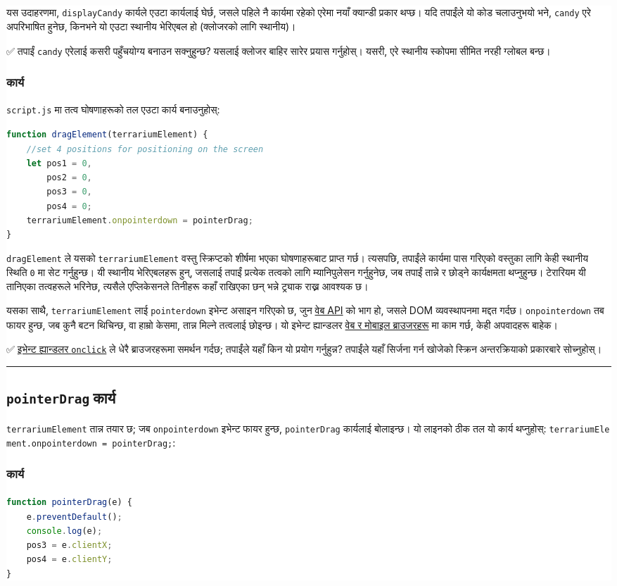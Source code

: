 यस उदाहरणमा, `displayCandy` कार्यले एउटा कार्यलाई घेर्छ, जसले पहिले नै कार्यमा रहेको एरेमा नयाँ क्यान्डी प्रकार थप्छ। यदि तपाईंले यो कोड चलाउनुभयो भने, `candy` एरे अपरिभाषित हुनेछ, किनभने यो एउटा स्थानीय भेरिएबल हो (क्लोजरको लागि स्थानीय)।

✅ तपाईं `candy` एरेलाई कसरी पहुँचयोग्य बनाउन सक्नुहुन्छ? यसलाई क्लोजर बाहिर सारेर प्रयास गर्नुहोस्। यसरी, एरे स्थानीय स्कोपमा सीमित नरही ग्लोबल बन्छ।

### कार्य

`script.js` मा तत्व घोषणाहरूको तल एउटा कार्य बनाउनुहोस्:

```javascript
function dragElement(terrariumElement) {
	//set 4 positions for positioning on the screen
	let pos1 = 0,
		pos2 = 0,
		pos3 = 0,
		pos4 = 0;
	terrariumElement.onpointerdown = pointerDrag;
}
```

`dragElement` ले यसको `terrariumElement` वस्तु स्क्रिप्टको शीर्षमा भएका घोषणाहरूबाट प्राप्त गर्छ। त्यसपछि, तपाईंले कार्यमा पास गरिएको वस्तुका लागि केही स्थानीय स्थिति `0` मा सेट गर्नुहुन्छ। यी स्थानीय भेरिएबलहरू हुन्, जसलाई तपाईं प्रत्येक तत्वको लागि म्यानिपुलेसन गर्नुहुनेछ, जब तपाईं तान्ने र छोड्ने कार्यक्षमता थप्नुहुन्छ। टेरारियम यी तानिएका तत्वहरूले भरिनेछ, त्यसैले एप्लिकेसनले तिनीहरू कहाँ राखिएका छन् भन्ने ट्र्याक राख्न आवश्यक छ।

यसका साथै, `terrariumElement` लाई `pointerdown` इभेन्ट असाइन गरिएको छ, जुन [वेब API](https://developer.mozilla.org/docs/Web/API) को भाग हो, जसले DOM व्यवस्थापनमा मद्दत गर्दछ। `onpointerdown` तब फायर हुन्छ, जब कुनै बटन थिचिन्छ, वा हाम्रो केसमा, तान्न मिल्ने तत्वलाई छोइन्छ। यो इभेन्ट ह्यान्डलर [वेब र मोबाइल ब्राउजरहरू](https://caniuse.com/?search=onpointerdown) मा काम गर्छ, केही अपवादहरू बाहेक।

✅ [इभेन्ट ह्यान्डलर `onclick`](https://developer.mozilla.org/docs/Web/API/GlobalEventHandlers/onclick) ले धेरै ब्राउजरहरूमा समर्थन गर्दछ; तपाईंले यहाँ किन यो प्रयोग गर्नुहुन्न? तपाईंले यहाँ सिर्जना गर्न खोजेको स्क्रिन अन्तरक्रियाको प्रकारबारे सोच्नुहोस्।

---

## `pointerDrag` कार्य

`terrariumElement` तान्न तयार छ; जब `onpointerdown` इभेन्ट फायर हुन्छ, `pointerDrag` कार्यलाई बोलाइन्छ। यो लाइनको ठीक तल यो कार्य थप्नुहोस्: `terrariumElement.onpointerdown = pointerDrag;`:

### कार्य 

```javascript
function pointerDrag(e) {
	e.preventDefault();
	console.log(e);
	pos3 = e.clientX;
	pos4 = e.clientY;
}
```
